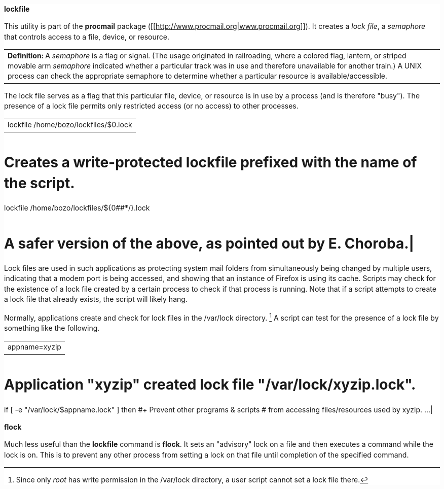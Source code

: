**lockfile**

This utility is part of the **procmail** package ([[http://www.procmail.org|www.procmail.org]]). It creates a _lock file_, a _semaphore_ that controls access to a file, device, or resource.

|   |
|---|
|**Definition:** A _semaphore_ is a flag or signal. (The usage originated in railroading, where a colored flag, lantern, or striped movable arm _semaphore_ indicated whether a particular track was in use and therefore unavailable for another train.) A UNIX process can check the appropriate semaphore to determine whether a particular resource is available/accessible.|

The lock file serves as a flag that this particular file, device, or resource is in use by a process (and is therefore "busy"). The presence of a lock file permits only restricted access (or no access) to other processes.

|   |
|---|
|lockfile /home/bozo/lockfiles/$0.lock
# Creates a write-protected lockfile prefixed with the name of the script.

lockfile /home/bozo/lockfiles/${0##*/}.lock
# A safer version of the above, as pointed out by E. Choroba.|

Lock files are used in such applications as protecting system mail folders from simultaneously being changed by multiple users, indicating that a modem port is being accessed, and showing that an instance of Firefox is using its cache. Scripts may check for the existence of a lock file created by a certain process to check if that process is running. Note that if a script attempts to create a lock file that already exists, the script will likely hang.

Normally, applications create and check for lock files in the /var/lock directory. [^5] A script can test for the presence of a lock file by something like the following.

|   |
|---|
|appname=xyzip
# Application "xyzip" created lock file "/var/lock/xyzip.lock".

if [ -e "/var/lock/$appname.lock" ]
then   #+ Prevent other programs & scripts
       #  from accessing files/resources used by xyzip.
  ...|

**flock**

Much less useful than the **lockfile** command is **flock**. It sets an "advisory" lock on a file and then executes a command while the lock is on. This is to prevent any other process from setting a lock on that file until completion of the specified command.


[^1]: This is the case on a Linux machine or a UNIX system with disk quotas.
[^2]: The **userdel** command will fail if the particular user being deleted is still logged on.
[[http://www2.linuxjournal.com/lj-issues/issue66/3335.html|^3]: For more detail on burning CDRs, see Alex Withers' article, [Creating CDs]], in the October, 1999 issue of [[http://www.linuxjournal.com|_Linux Journal_]].
[[system#^MKE2FSREF|^4]: The -c option to [mke2fs]] also invokes a check for bad blocks.
[^5]: Since only _root_ has write permission in the /var/lock directory, a user script cannot set a lock file there.
[^6]: Operators of single-user Linux systems generally prefer something simpler for backups, such as **tar**.
[[bash-ver4#^BASH4REF|^7]: As of the [version 4 update]] of Bash, the -f and -c options take a block size of 512 when in [[starting-off-with-a-sha-bang#^POSIX2REF|POSIX]] mode. Additionally, there are two new options: -b for [[devref1#^SOCKETREF|socket]] buffer size, and -T for the limit on the number of _threads_.
[^8]: NAND is the logical _not-and_ operator. Its effect is somewhat similar to subtraction.